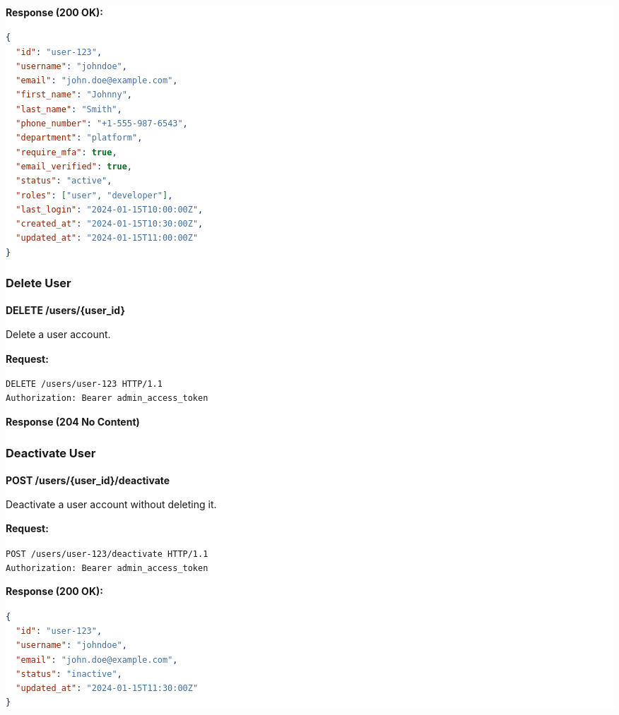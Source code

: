 **Response (200 OK):**
```json
{
  "id": "user-123",
  "username": "johndoe",
  "email": "john.doe@example.com",
  "first_name": "Johnny",
  "last_name": "Smith",
  "phone_number": "+1-555-987-6543",
  "department": "platform",
  "require_mfa": true,
  "email_verified": true,
  "status": "active",
  "roles": ["user", "developer"],
  "last_login": "2024-01-15T10:00:00Z",
  "created_at": "2024-01-15T10:30:00Z",
  "updated_at": "2024-01-15T11:00:00Z"
}
```

### Delete User

**DELETE /users/{user_id}**

Delete a user account.

**Request:**
```http
DELETE /users/user-123 HTTP/1.1
Authorization: Bearer admin_access_token
```

**Response (204 No Content)**

### Deactivate User

**POST /users/{user_id}/deactivate**

Deactivate a user account without deleting it.

**Request:**
```http
POST /users/user-123/deactivate HTTP/1.1
Authorization: Bearer admin_access_token
```

**Response (200 OK):**
```json
{
  "id": "user-123",
  "username": "johndoe",
  "email": "john.doe@example.com",
  "status": "inactive",
  "updated_at": "2024-01-15T11:30:00Z"
}
```
